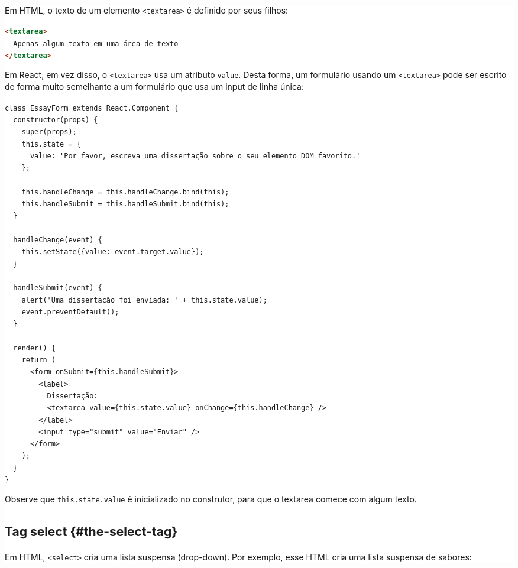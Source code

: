 Em HTML, o texto de um elemento `<textarea>` é definido por seus filhos:

```html
<textarea>
  Apenas algum texto em uma área de texto
</textarea>
```

Em React, em vez disso, o `<textarea>` usa um atributo `value`. Desta forma, um formulário usando um `<textarea>` pode ser escrito de forma muito semelhante a um formulário que usa um input de linha única:

```javascript{4-6,12-14,26}
class EssayForm extends React.Component {
  constructor(props) {
    super(props);
    this.state = {
      value: 'Por favor, escreva uma dissertação sobre o seu elemento DOM favorito.'
    };

    this.handleChange = this.handleChange.bind(this);
    this.handleSubmit = this.handleSubmit.bind(this);
  }

  handleChange(event) {
    this.setState({value: event.target.value});
  }

  handleSubmit(event) {
    alert('Uma dissertação foi enviada: ' + this.state.value);
    event.preventDefault();
  }

  render() {
    return (
      <form onSubmit={this.handleSubmit}>
        <label>
          Dissertação:
          <textarea value={this.state.value} onChange={this.handleChange} />
        </label>
        <input type="submit" value="Enviar" />
      </form>
    );
  }
}
```

Observe que `this.state.value` é inicializado no construtor, para que o textarea comece com algum texto.

## Tag select {#the-select-tag}

Em HTML, `<select>` cria uma lista suspensa (drop-down). Por exemplo, esse HTML cria uma lista suspensa de sabores:
